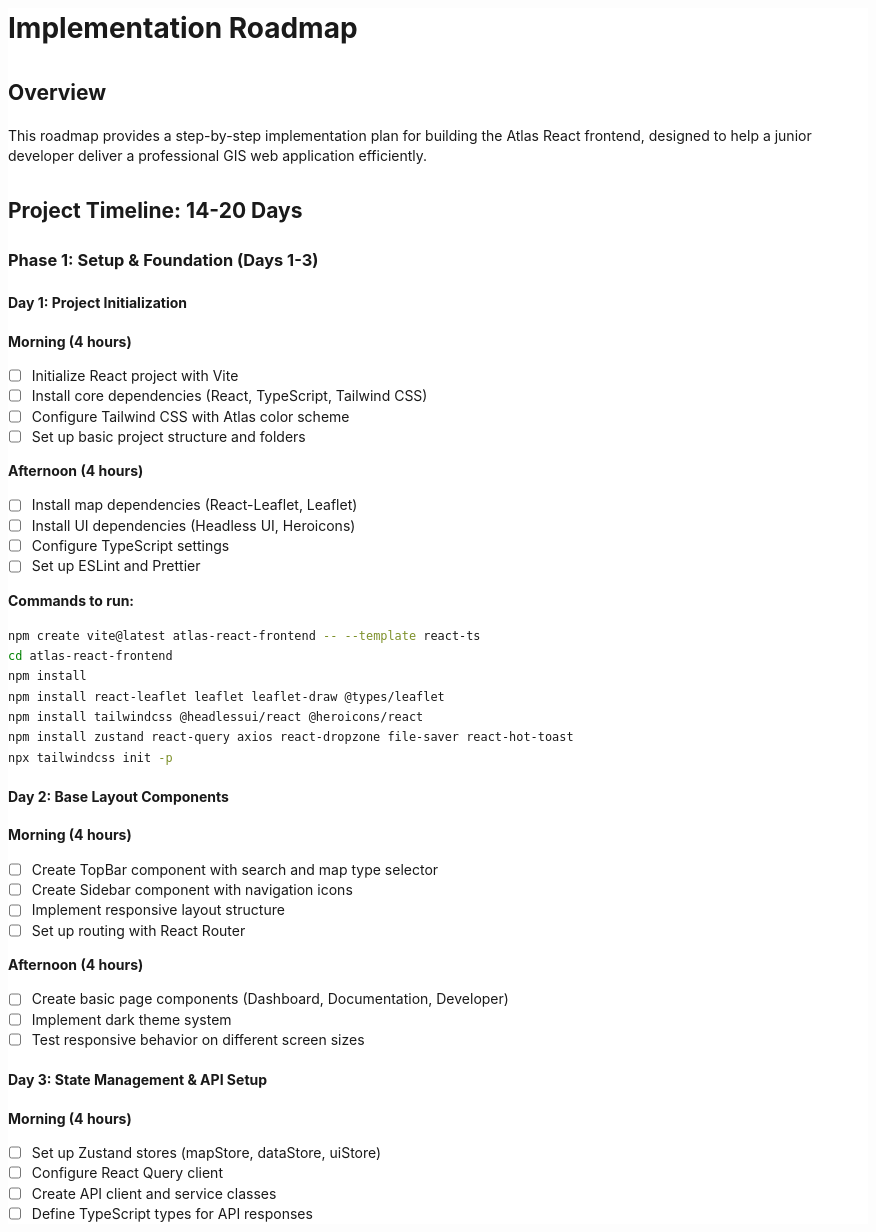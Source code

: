 # Implementation Roadmap

## Overview

This roadmap provides a step-by-step implementation plan for building the Atlas React frontend, designed to help a junior developer deliver a professional GIS web application efficiently.

## Project Timeline: 14-20 Days

### Phase 1: Setup & Foundation (Days 1-3)

#### Day 1: Project Initialization
**Morning (4 hours)**
- [ ] Initialize React project with Vite
- [ ] Install core dependencies (React, TypeScript, Tailwind CSS)
- [ ] Configure Tailwind CSS with Atlas color scheme
- [ ] Set up basic project structure and folders

**Afternoon (4 hours)**
- [ ] Install map dependencies (React-Leaflet, Leaflet)
- [ ] Install UI dependencies (Headless UI, Heroicons)
- [ ] Configure TypeScript settings
- [ ] Set up ESLint and Prettier

**Commands to run:**
```bash
npm create vite@latest atlas-react-frontend -- --template react-ts
cd atlas-react-frontend
npm install
npm install react-leaflet leaflet leaflet-draw @types/leaflet
npm install tailwindcss @headlessui/react @heroicons/react
npm install zustand react-query axios react-dropzone file-saver react-hot-toast
npx tailwindcss init -p
```

#### Day 2: Base Layout Components
**Morning (4 hours)**
- [ ] Create TopBar component with search and map type selector
- [ ] Create Sidebar component with navigation icons
- [ ] Implement responsive layout structure
- [ ] Set up routing with React Router

**Afternoon (4 hours)**
- [ ] Create basic page components (Dashboard, Documentation, Developer)
- [ ] Implement dark theme system
- [ ] Test responsive behavior on different screen sizes

#### Day 3: State Management & API Setup
**Morning (4 hours)**
- [ ] Set up Zustand stores (mapStore, dataStore, uiStore)
- [ ] Configure React Query client
- [ ] Create API client and service classes
- [ ] Define TypeScript types for API responses
